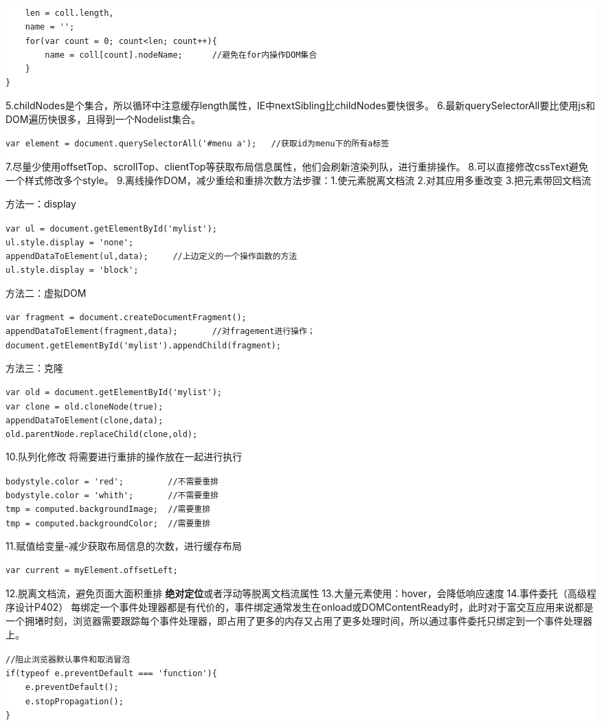 ```
	len = coll.length,
	name = '';
	for(var count = 0; count<len; count++){
		name = coll[count].nodeName;      //避免在for内操作DOM集合
	}
}
```
5.childNodes是个集合，所以循环中注意缓存length属性，IE中nextSibling比childNodes要快很多。
6.最新querySelectorAll要比使用js和DOM遍历快很多，且得到一个Nodelist集合。
```
var element = document.querySelectorAll('#menu a');   //获取id为menu下的所有a标签
```
7.尽量少使用offsetTop、scrollTop、clientTop等获取布局信息属性，他们会刷新渲染列队，进行重排操作。
8.可以直接修改cssText避免一个样式修改多个style。
9.离线操作DOM，减少重绘和重排次数方法步骤：1.使元素脱离文档流 2.对其应用多重改变 3.把元素带回文档流

方法一：display
```
var ul = document.getElementById('mylist');
ul.style.display = 'none';
appendDataToElement(ul,data);     //上边定义的一个操作函数的方法
ul.style.display = 'block';
```

方法二：虚拟DOM
```
var fragment = document.createDocumentFragment();
appendDataToElement(fragment,data);       //对fragement进行操作；
document.getElementById('mylist').appendChild(fragment);
```

方法三：克隆
```
var old = document.getElementById('mylist');
var clone = old.cloneNode(true);
appendDataToElement(clone,data);
old.parentNode.replaceChild(clone,old);
```

10.队列化修改
将需要进行重排的操作放在一起进行执行
```
bodystyle.color = 'red';         //不需要重排
bodystyle.color = 'whith';       //不需要重排
tmp = computed.backgroundImage;  //需要重排
tmp = computed.backgroundColor;  //需要重排
```

11.赋值给变量-减少获取布局信息的次数，进行缓存布局
```
var current = myElement.offsetLeft;
```
12.脱离文档流，避免页面大面积重排
**绝对定位**或者浮动等脱离文档流属性
13.大量元素使用：hover，会降低响应速度
14.事件委托（高级程序设计P402）
每绑定一个事件处理器都是有代价的，事件绑定通常发生在onload或DOMContentReady时，此时对于富交互应用来说都是一个拥堵时刻，浏览器需要跟踪每个事件处理器，即占用了更多的内存又占用了更多处理时间，所以通过事件委托只绑定到一个事件处理器上。
```
//阻止浏览器默认事件和取消冒泡
if(typeof e.preventDefault === 'function'){
	e.preventDefault();
	e.stopPropagation();
}
```
